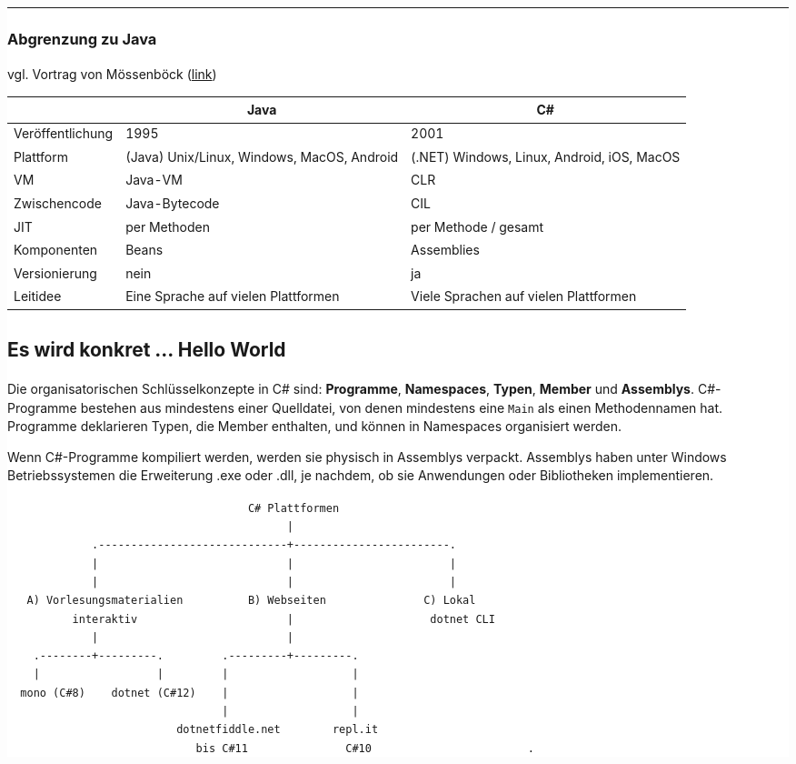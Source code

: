 ********************************************************************************

### Abgrenzung zu Java

vgl. Vortrag von Mössenböck ([link](https://fodok.jku.at/fodok/person.xsql?PER_ID=1071))


|                  | Java                                        | C#                                         |
| ---------------- | ------------------------------------------- | ------------------------------------------ |
| Veröffentlichung | 1995                                        | 2001                                       |
| Plattform        | (Java) Unix/Linux,  Windows, MacOS, Android | (.NET) Windows, Linux, Android, iOS, MacOS |
| VM               | Java-VM                                     | CLR                                        |
| Zwischencode     | Java-Bytecode                               | CIL                                        |
| JIT              | per Methoden                                | per Methode / gesamt                       |
| Komponenten      | Beans                                       | Assemblies                                 |
| Versionierung    | nein                                        | ja                                         |
| Leitidee         | Eine Sprache auf vielen Plattformen         | Viele Sprachen auf vielen Plattformen        |


## Es wird konkret ... Hello World

Die organisatorischen Schlüsselkonzepte in C# sind: **Programme**, **Namespaces**,
**Typen**, **Member** und **Assemblys**. C#-Programme bestehen aus mindestens einer
Quelldatei, von denen mindestens eine `Main` als einen Methodennamen hat.
Programme deklarieren Typen, die Member enthalten, und können in Namespaces
organisiert werden.

Wenn C#-Programme kompiliert werden, werden sie physisch in Assemblys verpackt.
Assemblys haben unter Windows Betriebssystemen die Erweiterung .exe oder
.dll, je nachdem, ob sie Anwendungen oder Bibliotheken implementieren.


```ascii
                                     C# Plattformen
                                           |
             .-----------------------------+------------------------.
             |                             |                        |  
             |                             |                        |
   A) Vorlesungsmaterialien          B) Webseiten               C) Lokal
          interaktiv                       |                     dotnet CLI
             |                             |
    .--------+---------.         .---------+---------.
    |                  |         |                   |
  mono (C#8)    dotnet (C#12)    |                   |
                                 |                   |
                          dotnetfiddle.net        repl.it
                             bis C#11               C#10                        .
```
